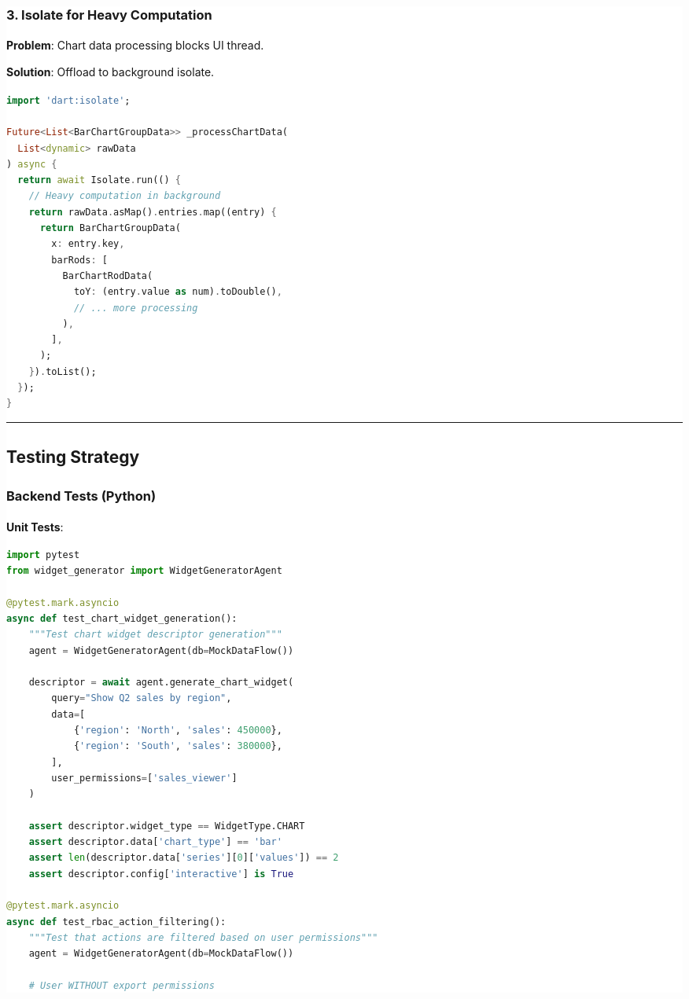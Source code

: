 ### 3. Isolate for Heavy Computation

**Problem**: Chart data processing blocks UI thread.

**Solution**: Offload to background isolate.

```dart
import 'dart:isolate';

Future<List<BarChartGroupData>> _processChartData(
  List<dynamic> rawData
) async {
  return await Isolate.run(() {
    // Heavy computation in background
    return rawData.asMap().entries.map((entry) {
      return BarChartGroupData(
        x: entry.key,
        barRods: [
          BarChartRodData(
            toY: (entry.value as num).toDouble(),
            // ... more processing
          ),
        ],
      );
    }).toList();
  });
}
```

---

## Testing Strategy

### Backend Tests (Python)

**Unit Tests**:
```python
import pytest
from widget_generator import WidgetGeneratorAgent

@pytest.mark.asyncio
async def test_chart_widget_generation():
    """Test chart widget descriptor generation"""
    agent = WidgetGeneratorAgent(db=MockDataFlow())

    descriptor = await agent.generate_chart_widget(
        query="Show Q2 sales by region",
        data=[
            {'region': 'North', 'sales': 450000},
            {'region': 'South', 'sales': 380000},
        ],
        user_permissions=['sales_viewer']
    )

    assert descriptor.widget_type == WidgetType.CHART
    assert descriptor.data['chart_type'] == 'bar'
    assert len(descriptor.data['series'][0]['values']) == 2
    assert descriptor.config['interactive'] is True

@pytest.mark.asyncio
async def test_rbac_action_filtering():
    """Test that actions are filtered based on user permissions"""
    agent = WidgetGeneratorAgent(db=MockDataFlow())

    # User WITHOUT export permissions
```